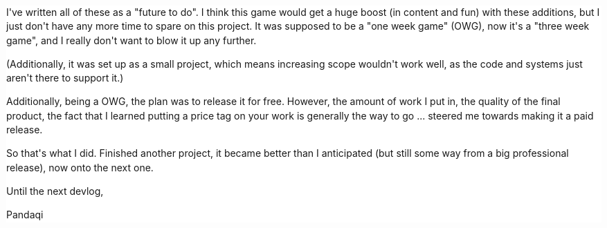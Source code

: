 I've written all of these as a "future to do". I think this game would get a huge boost (in content and fun) with these additions, but I just don't have any more time to spare on this project. It was supposed to be a "one week game" (OWG), now it's a "three week game", and I really don't want to blow it up any further.

(Additionally, it was set up as a small project, which means increasing scope wouldn't work well, as the code and systems just aren't there to support it.)

Additionally, being a OWG, the plan was to release it for free. However, the amount of work I put in, the quality of the final product, the fact that I learned putting a price tag on your work is generally the way to go ... steered me towards making it a paid release.

So that's what I did. Finished another project, it became better than I anticipated (but still some way from a big professional release), now onto the next one.

Until the next devlog,

Pandaqi
